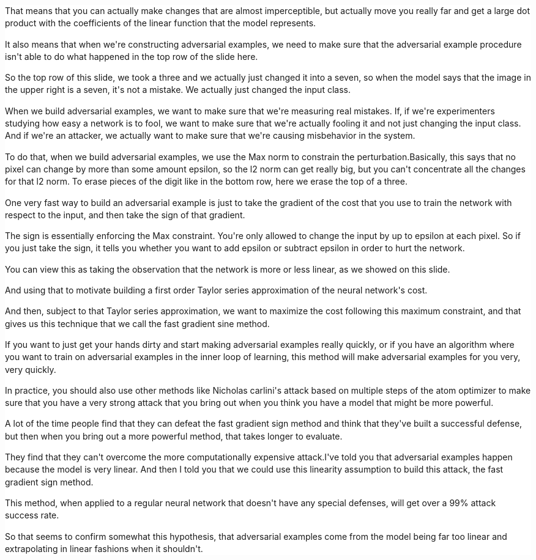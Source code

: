 That means that you can actually make changes that are almost imperceptible, but actually move you really far and get a large dot product with the coefficients of the linear function that the model represents.

It also means that when we're constructing adversarial examples, we need to make sure that the adversarial example procedure isn't able to do what happened in the top row of the slide here.

So the top row of this slide, we took a three and we actually just changed it into a seven, so when the model says that the image in the upper right is a seven, it's not a mistake. We actually just changed the input class.

When we build adversarial examples, we want to make sure that we're measuring real mistakes. If, if we're experimenters studying how easy a network is to fool, we want to make sure that we're actually fooling it and not just changing the input class. And if we're an attacker, we actually want to make sure that we're causing misbehavior in the system.

To do that, when we build adversarial examples, we use the Max norm to constrain the perturbation.Basically, this says that no pixel can change by more than some amount epsilon, so the l2 norm can get really big, but you can't concentrate all the changes for that l2 norm. To erase pieces of the digit like in the bottom row, here we erase the top of a three.

One very fast way to build an adversarial example is just to take the gradient of the cost that you use to train the network with respect to the input, and then take the sign of that gradient.

The sign is essentially enforcing the Max constraint. You're only allowed to change the input by up to epsilon at each pixel. So if you just take the sign, it tells you whether you want to add epsilon or subtract epsilon in order to hurt the network.

You can view this as taking the observation that the network is more or less linear, as we showed on this slide.

And using that to motivate building a first order Taylor series approximation of the neural network's cost.

And then, subject to that Taylor series approximation, we want to maximize the cost following this maximum constraint, and that gives us this technique that we call the fast gradient sine method.

If you want to just get your hands dirty and start making adversarial examples really quickly, or if you have an algorithm where you want to train on adversarial examples in the inner loop of learning, this method will make adversarial examples for you very, very quickly.

In practice, you should also use other methods like Nicholas carlini's attack based on multiple steps of the atom optimizer to make sure that you have a very strong attack that you bring out when you think you have a model that might be more powerful.

A lot of the time people find that they can defeat the fast gradient sign method and think that they've built a successful defense, but then when you bring out a more powerful method, that takes longer to evaluate.

They find that they can't overcome the more computationally expensive attack.I've told you that adversarial examples happen because the model is very linear. And then I told you that we could use this linearity assumption to build this attack, the fast gradient sign method.

This method, when applied to a regular neural network that doesn't have any special defenses, will get over a 99% attack success rate.

So that seems to confirm somewhat this hypothesis, that adversarial examples come from the model being far too linear and extrapolating in linear fashions when it shouldn't.
